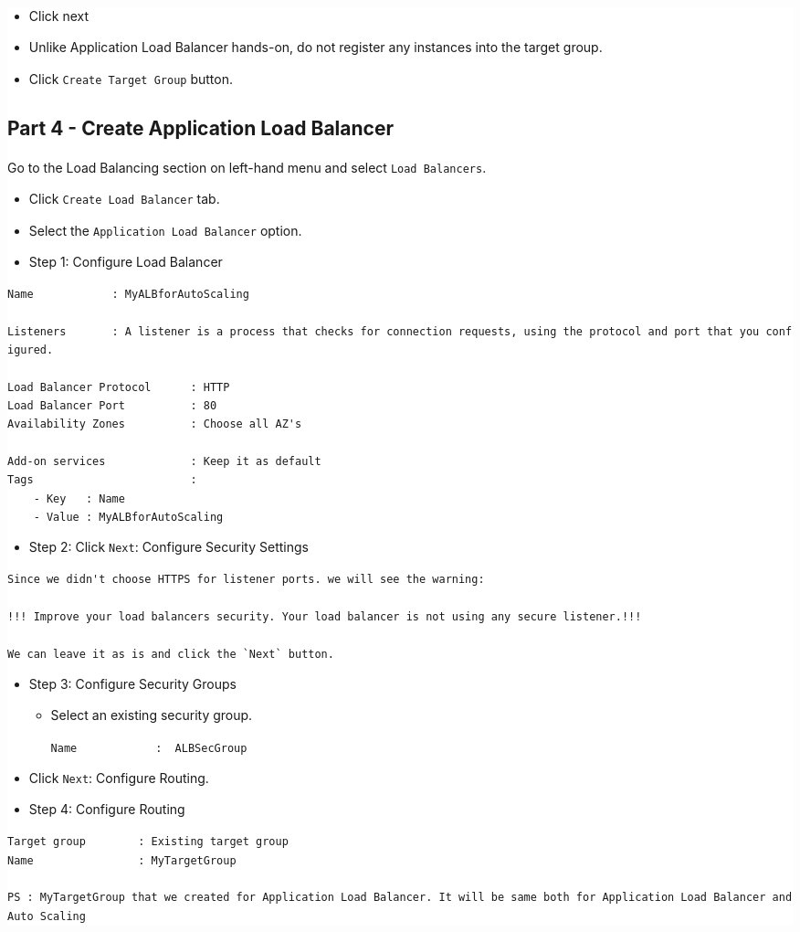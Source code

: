 - Click next

- Unlike Application Load Balancer hands-on, do not register any instances into the target group.

- Click `Create Target Group` button.

## Part 4 - Create Application Load Balancer

Go to the Load Balancing section on left-hand menu and select `Load Balancers`.

- Click `Create Load Balancer` tab.

- Select the `Application Load Balancer` option.

- Step 1: Configure Load Balancer

```text
Name            : MyALBforAutoScaling

Listeners       : A listener is a process that checks for connection requests, using the protocol and port that you configured.

Load Balancer Protocol      : HTTP
Load Balancer Port          : 80
Availability Zones          : Choose all AZ's

Add-on services             : Keep it as default
Tags                        :
    - Key   : Name
    - Value : MyALBforAutoScaling
```

- Step 2: Click `Next`: Configure Security Settings

```text
Since we didn't choose HTTPS for listener ports. we will see the warning:

!!! Improve your load balancers security. Your load balancer is not using any secure listener.!!!

We can leave it as is and click the `Next` button.
```

- Step 3: Configure Security Groups

  - Select an existing security group.

    ```text
    Name            :  ALBSecGroup
    ```

- Click `Next`: Configure Routing.

- Step 4: Configure Routing

```text
Target group        : Existing target group
Name                : MyTargetGroup

PS : MyTargetGroup that we created for Application Load Balancer. It will be same both for Application Load Balancer and Auto Scaling
```
